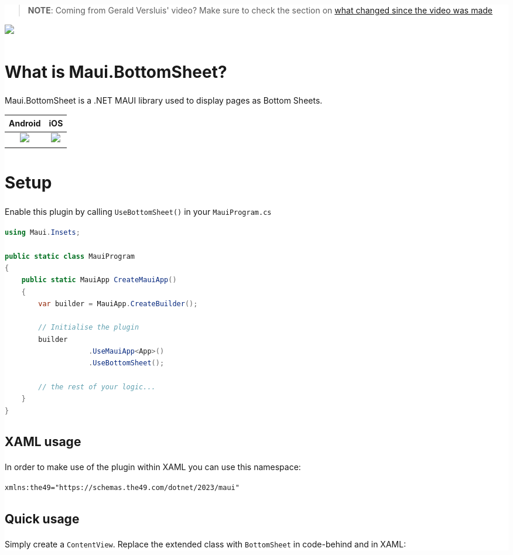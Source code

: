 > **NOTE**: Coming from Gerald Versluis' video? Make sure to check the section on [what changed since the video was made](#changes-since-gerald-versluis-video)


<img src="./The49.Maui.BottomSheet.TitleLogo.svg?raw=true" height="64" />

# What is Maui.BottomSheet?

Maui.BottomSheet is a .NET MAUI library used to display pages as Bottom Sheets.

Android        |  iOS
:-------------------------:|:-------------------------:
<img src="screenshots/android.png?raw=true" height="480" />|<img src="screenshots/ios.png?raw=true" height="480" />


# Setup

Enable this plugin by calling `UseBottomSheet()` in your `MauiProgram.cs`


```cs
using Maui.Insets;

public static class MauiProgram
{
	public static MauiApp CreateMauiApp()
	{
		var builder = MauiApp.CreateBuilder();
		
		// Initialise the plugin
		builder
                    .UseMauiApp<App>()
                    .UseBottomSheet();

		// the rest of your logic...
	}
}
```

## XAML usage

In order to make use of the plugin within XAML you can use this namespace:

```xml
xmlns:the49="https://schemas.the49.com/dotnet/2023/maui"
```

## Quick usage

Simply create a `ContentView`. Replace the extended class with `BottomSheet` in code-behind and in XAML:
